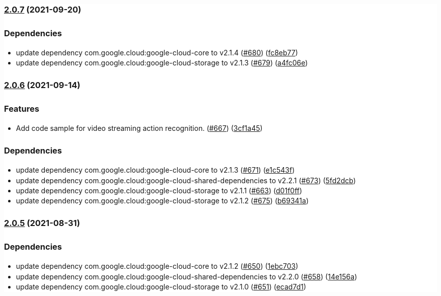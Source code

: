 ### [2.0.7](https://www.github.com/googleapis/java-video-intelligence/compare/v2.0.6...v2.0.7) (2021-09-20)


### Dependencies

* update dependency com.google.cloud:google-cloud-core to v2.1.4 ([#680](https://www.github.com/googleapis/java-video-intelligence/issues/680)) ([fc8eb77](https://www.github.com/googleapis/java-video-intelligence/commit/fc8eb77a9252c5b0e8bbd54c8f1ac448903ce30a))
* update dependency com.google.cloud:google-cloud-storage to v2.1.3 ([#679](https://www.github.com/googleapis/java-video-intelligence/issues/679)) ([a4fc06e](https://www.github.com/googleapis/java-video-intelligence/commit/a4fc06e758968a51873e4e183f167567b99e84bf))

### [2.0.6](https://www.github.com/googleapis/java-video-intelligence/compare/v2.0.5...v2.0.6) (2021-09-14)


### Features

* Add code sample for video streaming action recognition.  ([#667](https://www.github.com/googleapis/java-video-intelligence/issues/667)) ([3cf1a45](https://www.github.com/googleapis/java-video-intelligence/commit/3cf1a4562999371e9e51adbcd5766937cb388d8c))


### Dependencies

* update dependency com.google.cloud:google-cloud-core to v2.1.3 ([#671](https://www.github.com/googleapis/java-video-intelligence/issues/671)) ([e1c543f](https://www.github.com/googleapis/java-video-intelligence/commit/e1c543f76921c4f920533fca7073b376dd2836b7))
* update dependency com.google.cloud:google-cloud-shared-dependencies to v2.2.1 ([#673](https://www.github.com/googleapis/java-video-intelligence/issues/673)) ([5fd2dcb](https://www.github.com/googleapis/java-video-intelligence/commit/5fd2dcb896fac51e932f57eef717ea5383e6a655))
* update dependency com.google.cloud:google-cloud-storage to v2.1.1 ([#663](https://www.github.com/googleapis/java-video-intelligence/issues/663)) ([d01f0ff](https://www.github.com/googleapis/java-video-intelligence/commit/d01f0ff3aac4a85ef9542c5f126734dda3c92599))
* update dependency com.google.cloud:google-cloud-storage to v2.1.2 ([#675](https://www.github.com/googleapis/java-video-intelligence/issues/675)) ([b69341a](https://www.github.com/googleapis/java-video-intelligence/commit/b69341aed764b877c065d0e89b2d6dbf7c70b7bd))

### [2.0.5](https://www.github.com/googleapis/java-video-intelligence/compare/v2.0.4...v2.0.5) (2021-08-31)


### Dependencies

* update dependency com.google.cloud:google-cloud-core to v2.1.2 ([#650](https://www.github.com/googleapis/java-video-intelligence/issues/650)) ([1ebc703](https://www.github.com/googleapis/java-video-intelligence/commit/1ebc703420e934e7adbbab91c78dcf166bebc538))
* update dependency com.google.cloud:google-cloud-shared-dependencies to v2.2.0 ([#658](https://www.github.com/googleapis/java-video-intelligence/issues/658)) ([14e156a](https://www.github.com/googleapis/java-video-intelligence/commit/14e156a1b77cc4fdb83566205e614dade8a5cbcf))
* update dependency com.google.cloud:google-cloud-storage to v2.1.0 ([#651](https://www.github.com/googleapis/java-video-intelligence/issues/651)) ([ecad7d1](https://www.github.com/googleapis/java-video-intelligence/commit/ecad7d134fbeac250a189de477d0a30a65b69270))
